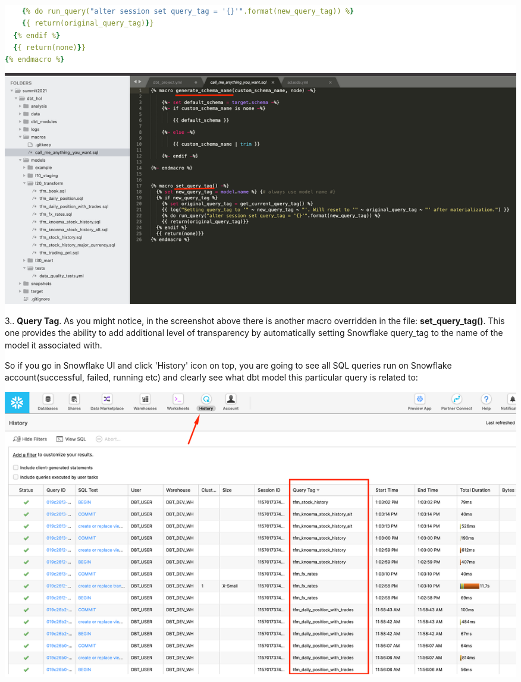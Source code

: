 ```YAML
    {% do run_query("alter session set query_tag = '{}'".format(new_query_tag)) %}
    {{ return(original_query_tag)}}
  {% endif %}
  {{ return(none)}}
{% endmacro %}
```

![Preview App](assets/image23.png) 

3.. **Query Tag**. As you might notice, in the screenshot above there is another macro overridden in the file: **set_query_tag()**. This one provides the ability to add additional level of transparency by automatically setting Snowflake query_tag to the name of the model it associated with. 

So if you go in Snowflake UI and click 'History' icon on top, you are going to see all SQL queries run on Snowflake account(successful, failed, running etc) and clearly see what dbt model this particular query is related to: 

![Query Tag](assets/image24.png) 
